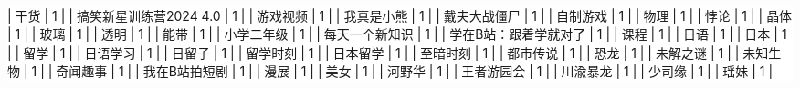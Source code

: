 | 干货 | 1 |
| 搞笑新星训练营2024 4.0 | 1 |
| 游戏视频 | 1 |
| 我真是小熊 | 1 |
| 戴夫大战僵尸 | 1 |
| 自制游戏 | 1 |
| 物理 | 1 |
| 悖论 | 1 |
| 晶体 | 1 |
| 玻璃 | 1 |
| 透明 | 1 |
| 能带 | 1 |
| 小学二年级 | 1 |
| 每天一个新知识 | 1 |
| 学在B站：跟着学就对了 | 1 |
| 课程 | 1 |
| 日语 | 1 |
| 日本 | 1 |
| 留学 | 1 |
| 日语学习 | 1 |
| 日留子 | 1 |
| 留学时刻 | 1 |
| 日本留学 | 1 |
| 至暗时刻 | 1 |
| 都市传说 | 1 |
| 恐龙 | 1 |
| 未解之谜 | 1 |
| 未知生物 | 1 |
| 奇闻趣事 | 1 |
| 我在B站拍短剧 | 1 |
| 漫展 | 1 |
| 美女 | 1 |
| 河野华 | 1 |
| 王者游园会 | 1 |
| 川渝暴龙 | 1 |
| 少司缘 | 1 |
| 瑶妹 | 1 |